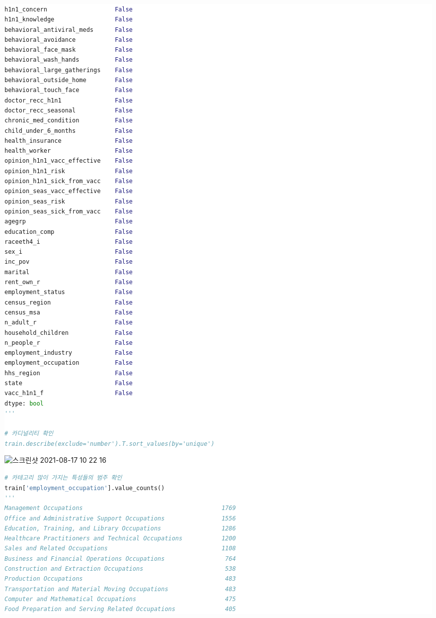 ```py
h1n1_concern                   False
h1n1_knowledge                 False
behavioral_antiviral_meds      False
behavioral_avoidance           False
behavioral_face_mask           False
behavioral_wash_hands          False
behavioral_large_gatherings    False
behavioral_outside_home        False
behavioral_touch_face          False
doctor_recc_h1n1               False
doctor_recc_seasonal           False
chronic_med_condition          False
child_under_6_months           False
health_insurance               False
health_worker                  False
opinion_h1n1_vacc_effective    False
opinion_h1n1_risk              False
opinion_h1n1_sick_from_vacc    False
opinion_seas_vacc_effective    False
opinion_seas_risk              False
opinion_seas_sick_from_vacc    False
agegrp                         False
education_comp                 False
raceeth4_i                     False
sex_i                          False
inc_pov                        False
marital                        False
rent_own_r                     False
employment_status              False
census_region                  False
census_msa                     False
n_adult_r                      False
household_children             False
n_people_r                     False
employment_industry            False
employment_occupation          False
hhs_region                     False
state                          False
vacc_h1n1_f                    False
dtype: bool
'''

# 카디널리티 확인
train.describe(exclude='number').T.sort_values(by='unique')
```

![스크린샷 2021-08-17 10 22 16](https://user-images.githubusercontent.com/79494088/129648752-65fa568f-fca0-4fd0-9181-1a5d479189d4.png)

```py
# 카테고리 많이 가지는 특성들의 범주 확인
train['employment_occupation'].value_counts()
'''
Management Occupations                                       1769
Office and Administrative Support Occupations                1556
Education, Training, and Library Occupations                 1286
Healthcare Practitioners and Technical Occupations           1200
Sales and Related Occupations                                1108
Business and Financial Operations Occupations                 764
Construction and Extraction Occupations                       538
Production Occupations                                        483
Transportation and Material Moving Occupations                483
Computer and Mathematical Occupations                         475
Food Preparation and Serving Related Occupations              405
```